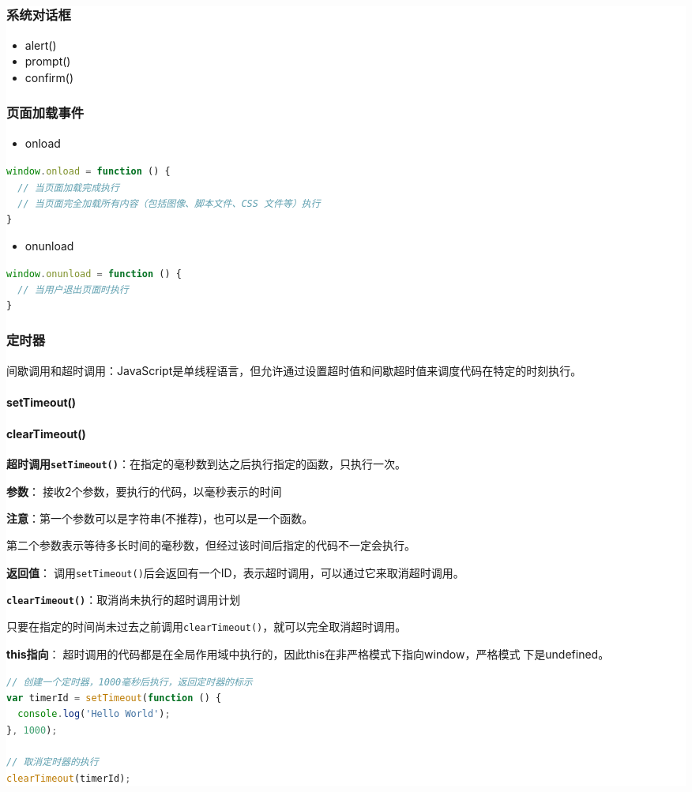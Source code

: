 

### 系统对话框

- alert()
- prompt()
- confirm()


### 页面加载事件

- onload

```javascript
window.onload = function () {
  // 当页面加载完成执行
  // 当页面完全加载所有内容（包括图像、脚本文件、CSS 文件等）执行
}
```

- onunload

```javascript
window.onunload = function () {
  // 当用户退出页面时执行
}
```

### 定时器

间歇调用和超时调用：JavaScript是单线程语言，但允许通过设置超时值和间歇超时值来调度代码在特定的时刻执行。

#### setTimeout()

#### clearTimeout()

**超时调用`setTimeout()`**：在指定的毫秒数到达之后执行指定的函数，只执行一次。

**参数**： 接收2个参数，要执行的代码，以毫秒表示的时间

**注意**：第一个参数可以是字符串(不推荐)，也可以是一个函数。

​           第二个参数表示等待多长时间的毫秒数，但经过该时间后指定的代码不一定会执行。

**返回值**： 调用`setTimeout()`后会返回有一个ID，表示超时调用，可以通过它来取消超时调用。

**`clearTimeout()`**：取消尚未执行的超时调用计划

只要在指定的时间尚未过去之前调用`clearTimeout()`，就可以完全取消超时调用。

**this指向**： 超时调用的代码都是在全局作用域中执行的，因此this在非严格模式下指向window，严格模式
下是undefined。

```javascript
// 创建一个定时器，1000毫秒后执行，返回定时器的标示
var timerId = setTimeout(function () {
  console.log('Hello World');
}, 1000);

// 取消定时器的执行
clearTimeout(timerId);
```
